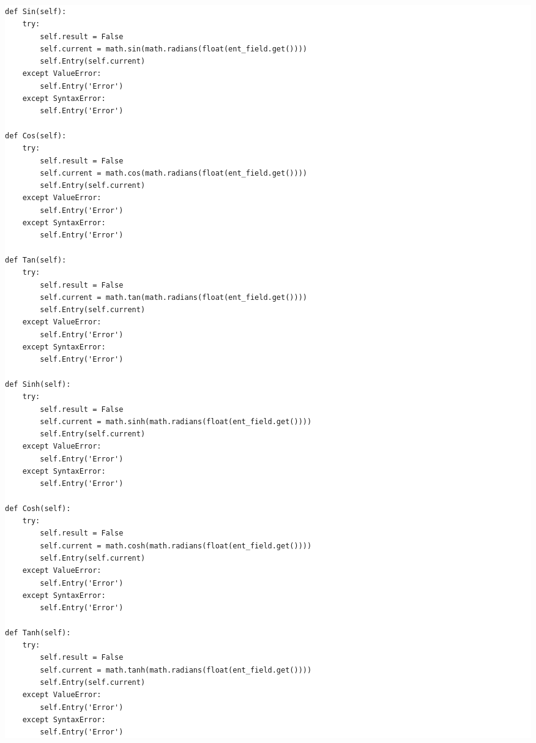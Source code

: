     def Sin(self):
        try:
            self.result = False
            self.current = math.sin(math.radians(float(ent_field.get())))
            self.Entry(self.current)
        except ValueError:
            self.Entry('Error')
        except SyntaxError:
            self.Entry('Error')

    def Cos(self):
        try:
            self.result = False
            self.current = math.cos(math.radians(float(ent_field.get())))
            self.Entry(self.current)
        except ValueError:
            self.Entry('Error')
        except SyntaxError:
            self.Entry('Error')

    def Tan(self):
        try:
            self.result = False
            self.current = math.tan(math.radians(float(ent_field.get())))
            self.Entry(self.current)
        except ValueError:
            self.Entry('Error')
        except SyntaxError:
            self.Entry('Error')

    def Sinh(self):
        try:
            self.result = False
            self.current = math.sinh(math.radians(float(ent_field.get())))
            self.Entry(self.current)
        except ValueError:
            self.Entry('Error')
        except SyntaxError:
            self.Entry('Error')

    def Cosh(self):
        try:
            self.result = False
            self.current = math.cosh(math.radians(float(ent_field.get())))
            self.Entry(self.current)
        except ValueError:
            self.Entry('Error')
        except SyntaxError:
            self.Entry('Error')

    def Tanh(self):
        try:
            self.result = False
            self.current = math.tanh(math.radians(float(ent_field.get())))
            self.Entry(self.current)
        except ValueError:
            self.Entry('Error')
        except SyntaxError:
            self.Entry('Error')
